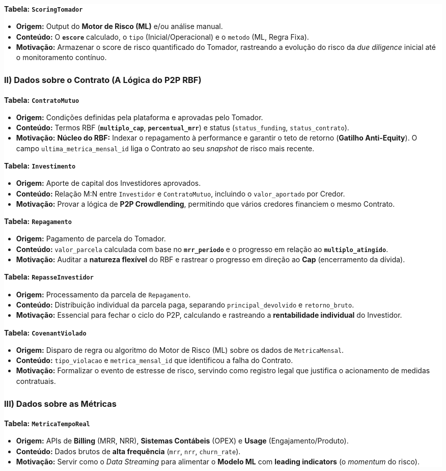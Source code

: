 **Tabela:** **`ScoringTomador`**

- **Origem:** Output do **Motor de Risco (ML)** e/ou análise manual.
- **Conteúdo:** O **`escore`** calculado, o `tipo` (Inicial/Operacional) e o `metodo` (ML, Regra Fixa).
- **Motivação:** Armazenar o score de risco quantificado do Tomador, rastreando a evolução do risco da _due diligence_ inicial até o monitoramento contínuo.

### II) Dados sobre o Contrato (A Lógica do P2P RBF)

**Tabela:** **`ContratoMutuo`**

- **Origem:** Condições definidas pela plataforma e aprovadas pelo Tomador.
- **Conteúdo:** Termos RBF (**`multiplo_cap`**, **`percentual_mrr`**) e status (`status_funding`, `status_contrato`).
- **Motivação:** **Núcleo do RBF:** Indexar o repagamento à performance e garantir o teto de retorno (**Gatilho Anti-Equity**). O campo `ultima_metrica_mensal_id` liga o Contrato ao seu _snapshot_ de risco mais recente.

**Tabela:** **`Investimento`**

- **Origem:** Aporte de capital dos Investidores aprovados.
- **Conteúdo:** Relação M:N entre `Investidor` e `ContratoMutuo`, incluindo o `valor_aportado` por Credor.
- **Motivação:** Provar a lógica de **P2P Crowdlending**, permitindo que vários credores financiem o mesmo Contrato.

**Tabela:** **`Repagamento`**

- **Origem:** Pagamento de parcela do Tomador.
- **Conteúdo:** `valor_parcela` calculada com base no **`mrr_periodo`** e o progresso em relação ao **`multiplo_atingido`**.
- **Motivação:** Auditar a **natureza flexível** do RBF e rastrear o progresso em direção ao **Cap** (encerramento da dívida).

**Tabela:** **`RepasseInvestidor`**

- **Origem:** Processamento da parcela de `Repagamento`.
- **Conteúdo:** Distribuição individual da parcela paga, separando `principal_devolvido` e `retorno_bruto`.
- **Motivação:** Essencial para fechar o ciclo do P2P, calculando e rastreando a **rentabilidade individual** do Investidor.

**Tabela:** **`CovenantViolado`**

- **Origem:** Disparo de regra ou algoritmo do Motor de Risco (ML) sobre os dados de `MetricaMensal`.
- **Conteúdo:** `tipo_violacao` e `metrica_mensal_id` que identificou a falha do Contrato.
- **Motivação:** Formalizar o evento de estresse de risco, servindo como registro legal que justifica o acionamento de medidas contratuais.

### III) Dados sobre as Métricas

**Tabela:** **`MetricaTempoReal`**

- **Origem:** APIs de **Billing** (MRR, NRR), **Sistemas Contábeis** (OPEX) e **Usage** (Engajamento/Produto).
- **Conteúdo:** Dados brutos de **alta frequência** (`mrr`, `nrr`, `churn_rate`).
- **Motivação:** Servir como o _Data Streaming_ para alimentar o **Modelo ML** com **leading indicators** (o _momentum_ do risco).
